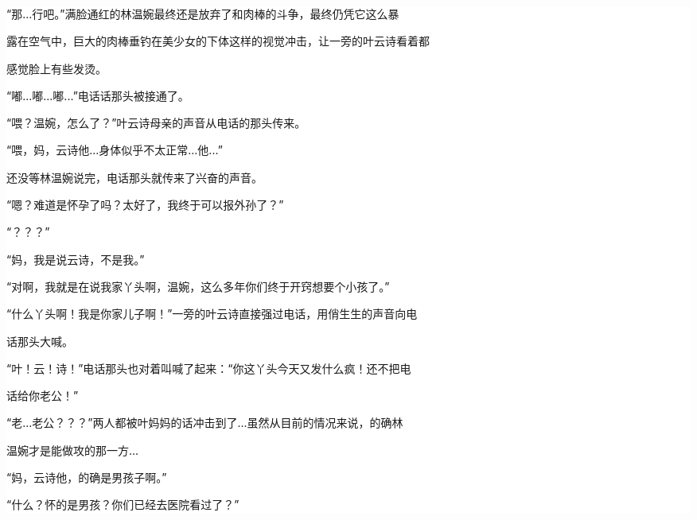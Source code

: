 “那...行吧。”满脸通红的林温婉最终还是放弃了和肉棒的斗争，最终仍凭它这么暴

露在空气中，巨大的肉棒垂钓在美少女的下体这样的视觉冲击，让一旁的叶云诗看着都

感觉脸上有些发烫。





“嘟...嘟...嘟...”电话话那头被接通了。





“喂？温婉，怎么了？”叶云诗母亲的声音从电话的那头传来。



“喂，妈，云诗他...身体似乎不太正常...他...”



还没等林温婉说完，电话那头就传来了兴奋的声音。





“嗯？难道是怀孕了吗？太好了，我终于可以报外孙了？”



“？？？”





“妈，我是说云诗，不是我。”



“对啊，我就是在说我家丫头啊，温婉，这么多年你们终于开窍想要个小孩了。”





“什么丫头啊！我是你家儿子啊！”一旁的叶云诗直接强过电话，用俏生生的声音向电

话那头大喊。



“叶！云！诗！”电话那头也对着叫喊了起来：“你这丫头今天又发什么疯！还不把电

话给你老公！”





“老...老公？？？”两人都被叶妈妈的话冲击到了...虽然从目前的情况来说，的确林

温婉才是能做攻的那一方...



“妈，云诗他，的确是男孩子啊。”





“什么？怀的是男孩？你们已经去医院看过了？”
